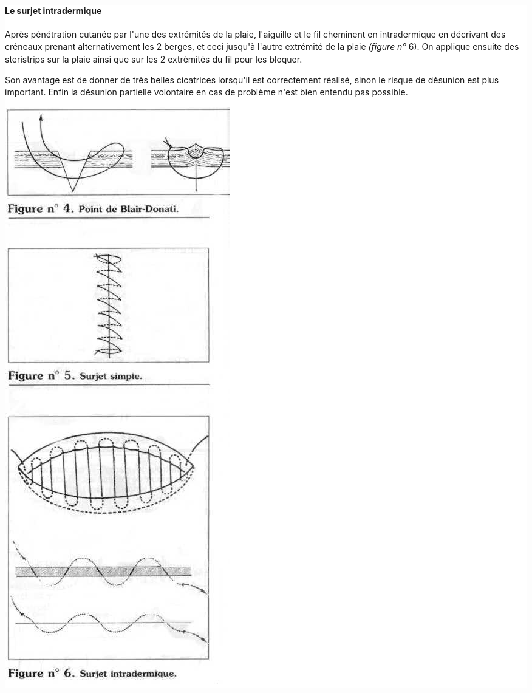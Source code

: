 #### **Le surjet intradermique**

Après pénétration cutanée par l'une des extrémités de la plaie, l'aiguille et le fil cheminent en intradermique en décrivant des créneaux prenant alternativement les 2 berges, et ceci jusqu'à l'autre extrémité de la plaie _(figure n°_ 6). On applique ensuite des steristrips sur la plaie ainsi que sur les 2 extrémités du fil pour les bloquer.

Son avantage est de donner de très belles cicatrices lorsqu'il est correctement réalisé, sinon le risque de désunion est plus important. Enfin la désunion partielle volontaire en cas de problème n'est bien entendu pas possible.


![](i847-4.jpg)
